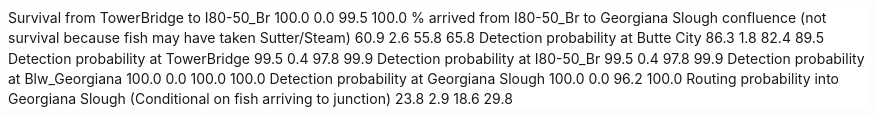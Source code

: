   <tr>
   <td style="text-align:left;"> Survival from TowerBridge to I80-50_Br </td>
   <td style="text-align:right;"> 100.0 </td>
   <td style="text-align:right;"> 0.0 </td>
   <td style="text-align:right;"> 99.5 </td>
   <td style="text-align:right;"> 100.0 </td>
  </tr>
  <tr>
   <td style="text-align:left;"> % arrived from I80-50_Br to Georgiana Slough confluence (not survival because fish may have taken Sutter/Steam) </td>
   <td style="text-align:right;"> 60.9 </td>
   <td style="text-align:right;"> 2.6 </td>
   <td style="text-align:right;"> 55.8 </td>
   <td style="text-align:right;"> 65.8 </td>
  </tr>
  <tr>
   <td style="text-align:left;"> Detection probability at Butte City </td>
   <td style="text-align:right;"> 86.3 </td>
   <td style="text-align:right;"> 1.8 </td>
   <td style="text-align:right;"> 82.4 </td>
   <td style="text-align:right;"> 89.5 </td>
  </tr>
  <tr>
   <td style="text-align:left;"> Detection probability at TowerBridge </td>
   <td style="text-align:right;"> 99.5 </td>
   <td style="text-align:right;"> 0.4 </td>
   <td style="text-align:right;"> 97.8 </td>
   <td style="text-align:right;"> 99.9 </td>
  </tr>
  <tr>
   <td style="text-align:left;"> Detection probability at I80-50_Br </td>
   <td style="text-align:right;"> 99.5 </td>
   <td style="text-align:right;"> 0.4 </td>
   <td style="text-align:right;"> 97.8 </td>
   <td style="text-align:right;"> 99.9 </td>
  </tr>
  <tr>
   <td style="text-align:left;"> Detection probability at Blw_Georgiana </td>
   <td style="text-align:right;"> 100.0 </td>
   <td style="text-align:right;"> 0.0 </td>
   <td style="text-align:right;"> 100.0 </td>
   <td style="text-align:right;"> 100.0 </td>
  </tr>
  <tr>
   <td style="text-align:left;"> Detection probability at Georgiana Slough </td>
   <td style="text-align:right;"> 100.0 </td>
   <td style="text-align:right;"> 0.0 </td>
   <td style="text-align:right;"> 96.2 </td>
   <td style="text-align:right;"> 100.0 </td>
  </tr>
  <tr>
   <td style="text-align:left;"> Routing probability into Georgiana Slough (Conditional on fish arriving to junction) </td>
   <td style="text-align:right;"> 23.8 </td>
   <td style="text-align:right;"> 2.9 </td>
   <td style="text-align:right;"> 18.6 </td>
   <td style="text-align:right;"> 29.8 </td>
  </tr>
</tbody>
</table>
